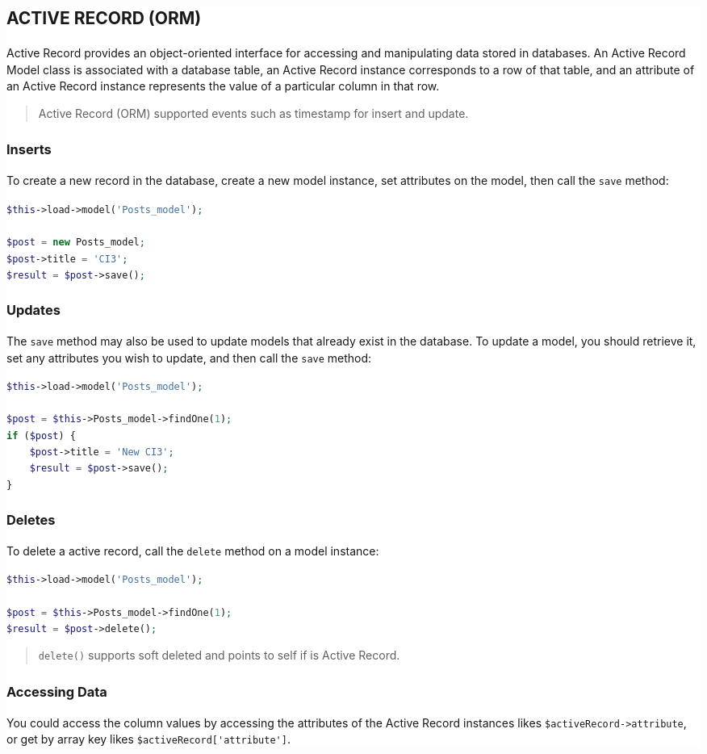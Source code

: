 ACTIVE RECORD (ORM)
-------------------

Active Record provides an object-oriented interface for accessing and manipulating data stored in databases. An Active Record Model class is associated with a database table, an Active Record instance corresponds to a row of that table, and an attribute of an Active Record instance represents the value of a particular column in that row.

> Active Record (ORM) supported events such as timestamp for insert and update.

### Inserts

To create a new record in the database, create a new model instance, set attributes on the model, then call the `save` method:

```php
$this->load->model('Posts_model');

$post = new Posts_model;
$post->title = 'CI3';
$result = $post->save();
```

### Updates

The `save` method may also be used to update models that already exist in the database. To update a model, you should retrieve it, set any attributes you wish to update, and then call the `save` method:

```php
$this->load->model('Posts_model');

$post = $this->Posts_model->findOne(1);
if ($post) {
    $post->title = 'New CI3';
    $result = $post->save();
}
```

### Deletes

To delete a active record, call the `delete` method on a model instance:

```php
$this->load->model('Posts_model');

$post = $this->Posts_model->findOne(1);
$result = $post->delete();
```

> `delete()` supports soft deleted and points to self if is Active Record.

### Accessing Data

You could access the column values by accessing the attributes of the Active Record instances likes `$activeRecord->attribute`, or get by array key likes `$activeRecord['attribute']`.
